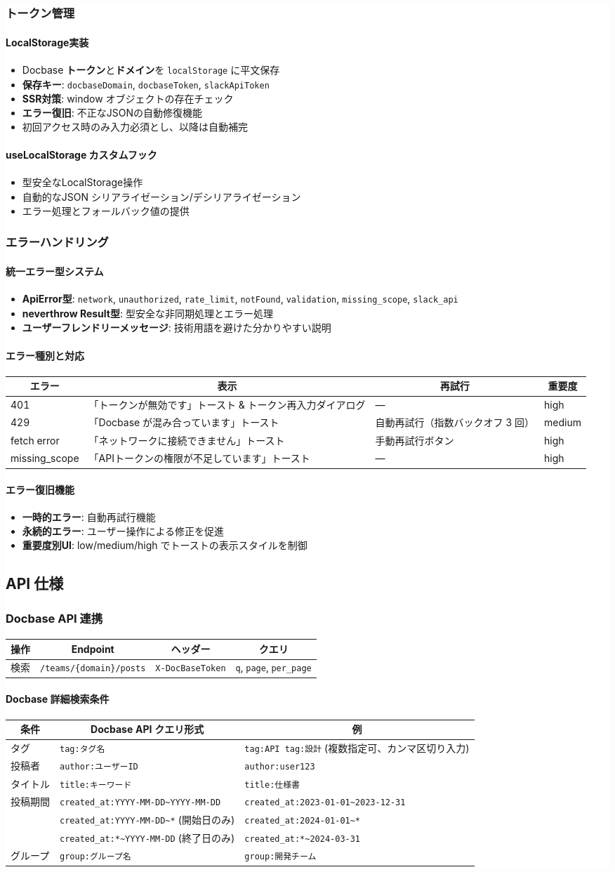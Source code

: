 ### トークン管理

#### LocalStorage実装
* Docbase **トークン**と**ドメイン**を `localStorage` に平文保存
* **保存キー**: `docbaseDomain`, `docbaseToken`, `slackApiToken`
* **SSR対策**: window オブジェクトの存在チェック
* **エラー復旧**: 不正なJSONの自動修復機能
* 初回アクセス時のみ入力必須とし、以降は自動補完

#### useLocalStorage カスタムフック
* 型安全なLocalStorage操作
* 自動的なJSON シリアライゼーション/デシリアライゼーション
* エラー処理とフォールバック値の提供

### エラーハンドリング

#### 統一エラー型システム
* **ApiError型**: `network`, `unauthorized`, `rate_limit`, `notFound`, `validation`, `missing_scope`, `slack_api`
* **neverthrow Result型**: 型安全な非同期処理とエラー処理
* **ユーザーフレンドリーメッセージ**: 技術用語を避けた分かりやすい説明

#### エラー種別と対応

| エラー         | 表示                             | 再試行                | 重要度 |
| ----------- | ------------------------------ | ------------------ | ---- |
| 401         | 「トークンが無効です」トースト & トークン再入力ダイアログ | ―                  | high |
| 429         | 「Docbase が混み合っています」トースト        | 自動再試行（指数バックオフ 3 回） | medium |
| fetch error | 「ネットワークに接続できません」トースト           | 手動再試行ボタン           | high |
| missing_scope | 「APIトークンの権限が不足しています」トースト      | ―                  | high |

#### エラー復旧機能
* **一時的エラー**: 自動再試行機能
* **永続的エラー**: ユーザー操作による修正を促進
* **重要度別UI**: low/medium/high でトーストの表示スタイルを制御

## API 仕様

### Docbase API 連携

| 操作 | Endpoint                | ヘッダー         | クエリ                  |
| ---- | ----------------------- | ---------------- | ----------------------- |
| 検索 | `/teams/{domain}/posts` | `X-DocBaseToken` | `q`, `page`, `per_page` |

#### Docbase 詳細検索条件

| 条件     | Docbase API クエリ形式             | 例                                                |
| -------- | ---------------------------------- | ------------------------------------------------- |
| タグ     | `tag:タグ名`                       | `tag:API tag:設計` (複数指定可、カンマ区切り入力) |
| 投稿者   | `author:ユーザーID`                | `author:user123`                                  |
| タイトル | `title:キーワード`                 | `title:仕様書`                                    |
| 投稿期間 | `created_at:YYYY-MM-DD~YYYY-MM-DD` | `created_at:2023-01-01~2023-12-31`                |
|          | `created_at:YYYY-MM-DD~*` (開始日のみ)  | `created_at:2024-01-01~*`                  |
|          | `created_at:*~YYYY-MM-DD` (終了日のみ)  | `created_at:*~2024-03-31`                  |
| グループ | `group:グループ名`                 | `group:開発チーム`                                |
